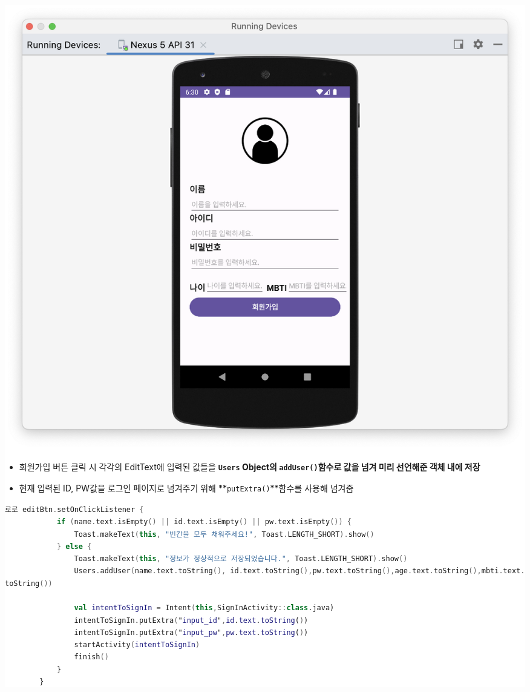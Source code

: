 ![image-20230803183054742](../../../assets/img/blog/image-20230803183054742.png)

- 회원가입 버튼 클릭 시 각각의 EditText에 입력된 값들을 **`Users` Object의 `addUser()`함수로 값을 넘겨 미리 선언해준 객체 내에 저장**

- 현재 입력된 ID, PW값을 로그인 페이지로 넘겨주기 위해 **`putExtra()`**함수를 사용해 넘겨줌

```kotlin
로로 editBtn.setOnClickListener {
            if (name.text.isEmpty() || id.text.isEmpty() || pw.text.isEmpty()) {
                Toast.makeText(this, "빈칸을 모두 채워주세요!", Toast.LENGTH_SHORT).show()
            } else {
                Toast.makeText(this, "정보가 정상적으로 저장되었습니다.", Toast.LENGTH_SHORT).show()
                Users.addUser(name.text.toString(), id.text.toString(),pw.text.toString(),age.text.toString(),mbti.text.toString())

                val intentToSignIn = Intent(this,SignInActivity::class.java)
                intentToSignIn.putExtra("input_id",id.text.toString())
                intentToSignIn.putExtra("input_pw",pw.text.toString())
                startActivity(intentToSignIn)
                finish()
            }
        }
```

